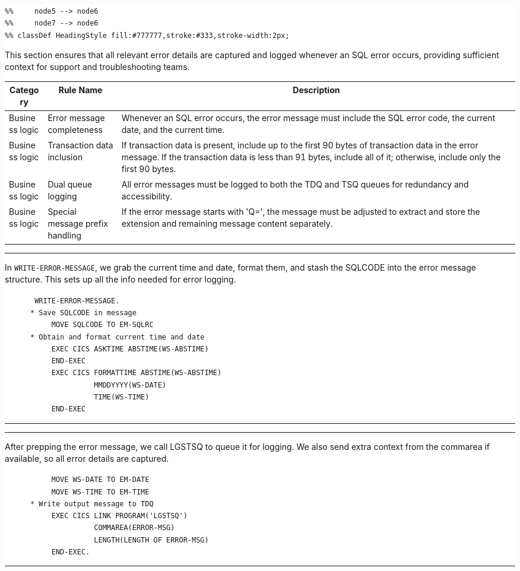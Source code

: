 ```mermaid
%%     node5 --> node6
%%     node7 --> node6
%% classDef HeadingStyle fill:#777777,stroke:#333,stroke-width:2px;
```

This section ensures that all relevant error details are captured and logged whenever an SQL error occurs, providing sufficient context for support and troubleshooting teams.

| Category       | Rule Name                       | Description                                                                                                                                                                                                              |
| -------------- | ------------------------------- | ------------------------------------------------------------------------------------------------------------------------------------------------------------------------------------------------------------------------ |
| Business logic | Error message completeness      | Whenever an SQL error occurs, the error message must include the SQL error code, the current date, and the current time.                                                                                                 |
| Business logic | Transaction data inclusion      | If transaction data is present, include up to the first 90 bytes of transaction data in the error message. If the transaction data is less than 91 bytes, include all of it; otherwise, include only the first 90 bytes. |
| Business logic | Dual queue logging              | All error messages must be logged to both the TDQ and TSQ queues for redundancy and accessibility.                                                                                                                       |
| Business logic | Special message prefix handling | If the error message starts with 'Q=', the message must be adjusted to extract and store the extension and remaining message content separately.                                                                         |

<SwmSnippet path="/base/src/lgupdb01.cbl" line="502">

---

In <SwmToken path="base/src/lgupdb01.cbl" pos="502:1:5" line-data="       WRITE-ERROR-MESSAGE.">`WRITE-ERROR-MESSAGE`</SwmToken>, we grab the current time and date, format them, and stash the SQLCODE into the error message structure. This sets up all the info needed for error logging.

```cobol
       WRITE-ERROR-MESSAGE.
      * Save SQLCODE in message
           MOVE SQLCODE TO EM-SQLRC
      * Obtain and format current time and date
           EXEC CICS ASKTIME ABSTIME(WS-ABSTIME)
           END-EXEC
           EXEC CICS FORMATTIME ABSTIME(WS-ABSTIME)
                     MMDDYYYY(WS-DATE)
                     TIME(WS-TIME)
           END-EXEC
```

---

</SwmSnippet>

<SwmSnippet path="/base/src/lgupdb01.cbl" line="512">

---

After prepping the error message, we call LGSTSQ to queue it for logging. We also send extra context from the commarea if available, so all error details are captured.

```cobol
           MOVE WS-DATE TO EM-DATE
           MOVE WS-TIME TO EM-TIME
      * Write output message to TDQ
           EXEC CICS LINK PROGRAM('LGSTSQ')
                     COMMAREA(ERROR-MSG)
                     LENGTH(LENGTH OF ERROR-MSG)
           END-EXEC.
```

---